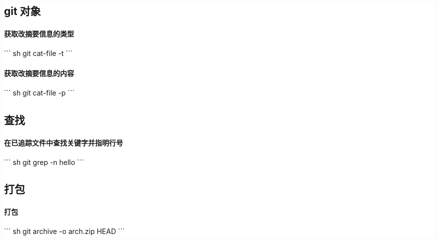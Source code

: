 <h2>git 对象</h2>
<div id="20-0"></div>
<h4>获取改摘要信息的类型</h4>
``` sh
git cat-file -t <hash>
```

<div id="20-1"></div>
<h4>获取改摘要信息的内容</h4>
``` sh
git cat-file -p <hash>
```

<h2>查找</h2>
<div id="21-0"></div>
<h4>在已追踪文件中查找关键字并指明行号</h4>
``` sh
git grep -n hello
```

<h2>打包</h2>
<div id="22-0"></div>
<h4>打包</h4>
``` sh
git archive -o arch.zip HEAD
```
